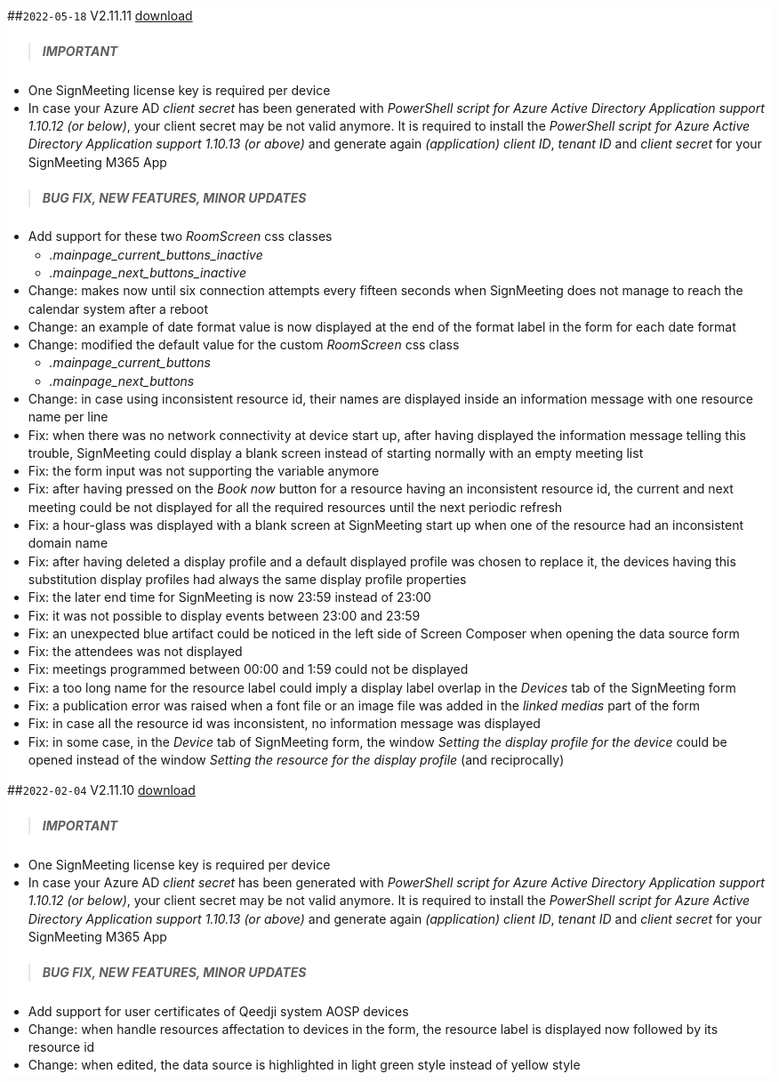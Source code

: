 ##`2022-05-18` V2.11.11 [download](https://github.com/innes-labs/archives/downloads/app-signmeeting-m365/signmeeting_m365-screen_composer-addin-2.11.11.appi)
>##### **IMPORTANT**
- One SignMeeting license key is required per device
- In case your Azure AD *client secret* has been generated with *PowerShell script for Azure Active Directory Application support 1.10.12 (or below)*, your client secret may be not valid anymore. It is required to install the *PowerShell script for Azure Active Directory Application support 1.10.13 (or above)* and generate again *(application) client ID*, *tenant ID* and *client secret* for your SignMeeting M365 App
>##### **BUG FIX, NEW FEATURES, MINOR UPDATES**
- Add support for these two *RoomScreen* css classes
	- *.mainpage_current_buttons_inactive*
	- *.mainpage_next_buttons_inactive*
- Change: makes now until six connection attempts every fifteen seconds when SignMeeting does not manage to reach the calendar system after a reboot
- Change: an example of date format value is now displayed at the end of the format label in the form for each date format
- Change: modified the default value for the custom *RoomScreen* css class
	- *.mainpage_current_buttons*
	- *.mainpage_next_buttons*
- Change: in case using inconsistent resource id, their names are displayed inside an information message with one resource name per line
- Fix: when there was no network connectivity at device start up, after having displayed the information message telling this trouble, SignMeeting could display a blank screen instead of starting normally with an empty meeting list
- Fix: the form input was not supporting the variable anymore
- Fix: after having pressed on the *Book now* button for a resource having an inconsistent resource id, the current and next meeting could be not displayed for all the required resources until the next periodic refresh
- Fix: a hour-glass was displayed with a blank screen at SignMeeting start up when one of the resource had an inconsistent domain name
- Fix: after having deleted a display profile and a default displayed profile was chosen to replace it, the devices having this substitution display profiles had always the same display profile properties
- Fix: the later end time for SignMeeting is now 23:59 instead of 23:00
- Fix: it was not possible to display events between 23:00 and 23:59
- Fix: an unexpected blue artifact could be noticed in the left side of Screen Composer when opening the data source form
- Fix: the attendees was not displayed
- Fix: meetings programmed between 00:00 and 1:59 could not be displayed
- Fix: a too long name for the resource label could imply a display label overlap in the *Devices* tab of the SignMeeting form
- Fix: a publication error was raised when a font file or an image file was added in the *linked medias* part of the form
- Fix: in case all the resource id was inconsistent, no information message was displayed
- Fix: in some case, in the *Device* tab of SignMeeting form, the window *Setting the display profile for the device* could be opened instead of the window *Setting the resource for the display profile* (and reciprocally)

##`2022-02-04` V2.11.10 [download](https://github.com/innes-labs/archives/downloads/app-signmeeting-m365/signmeeting_m365-screen_composer-addin-2.11.10.appi)
>##### **IMPORTANT**
- One SignMeeting license key is required per device
- In case your Azure AD *client secret* has been generated with *PowerShell script for Azure Active Directory Application support 1.10.12 (or below)*, your client secret may be not valid anymore. It is required to install the *PowerShell script for Azure Active Directory Application support 1.10.13 (or above)* and generate again *(application) client ID*, *tenant ID* and *client secret* for your SignMeeting M365 App
>##### **BUG FIX, NEW FEATURES, MINOR UPDATES**
- Add support for user certificates of Qeedji system AOSP devices
- Change: when handle resources affectation to devices in the form, the resource label is displayed now followed by its resource id
- Change: when edited, the data source is highlighted in light green style instead of yellow style